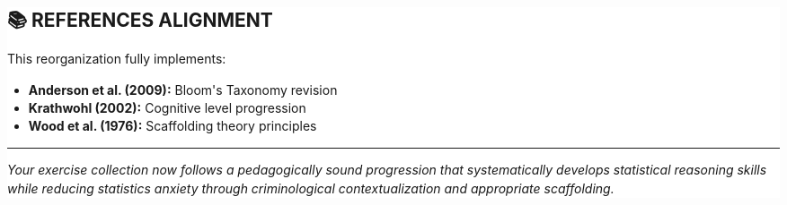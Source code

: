 ## 📚 REFERENCES ALIGNMENT

This reorganization fully implements:
- **Anderson et al. (2009):** Bloom's Taxonomy revision
- **Krathwohl (2002):** Cognitive level progression
- **Wood et al. (1976):** Scaffolding theory principles

---

*Your exercise collection now follows a pedagogically sound progression that systematically develops statistical reasoning skills while reducing statistics anxiety through criminological contextualization and appropriate scaffolding.*
